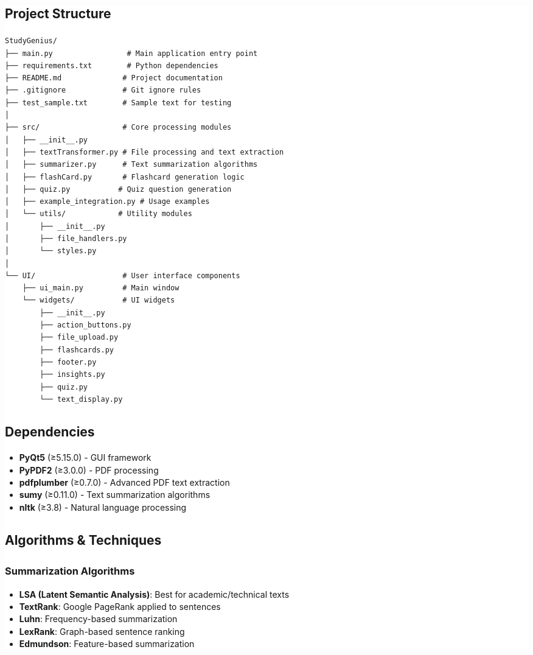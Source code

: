## Project Structure

```
StudyGenius/
├── main.py                 # Main application entry point
├── requirements.txt        # Python dependencies
├── README.md              # Project documentation
├── .gitignore             # Git ignore rules
├── test_sample.txt        # Sample text for testing
│
├── src/                   # Core processing modules
│   ├── __init__.py
│   ├── textTransformer.py # File processing and text extraction
│   ├── summarizer.py      # Text summarization algorithms
│   ├── flashCard.py       # Flashcard generation logic
│   ├── quiz.py           # Quiz question generation
│   ├── example_integration.py # Usage examples
│   └── utils/            # Utility modules
│       ├── __init__.py
│       ├── file_handlers.py
│       └── styles.py
│
└── UI/                    # User interface components
    ├── ui_main.py         # Main window
    └── widgets/           # UI widgets
        ├── __init__.py
        ├── action_buttons.py
        ├── file_upload.py
        ├── flashcards.py
        ├── footer.py
        ├── insights.py
        ├── quiz.py
        └── text_display.py
```

## Dependencies

- **PyQt5** (≥5.15.0) - GUI framework
- **PyPDF2** (≥3.0.0) - PDF processing
- **pdfplumber** (≥0.7.0) - Advanced PDF text extraction
- **sumy** (≥0.11.0) - Text summarization algorithms
- **nltk** (≥3.8) - Natural language processing

## Algorithms & Techniques

### Summarization Algorithms

- **LSA (Latent Semantic Analysis)**: Best for academic/technical texts
- **TextRank**: Google PageRank applied to sentences
- **Luhn**: Frequency-based summarization
- **LexRank**: Graph-based sentence ranking
- **Edmundson**: Feature-based summarization
